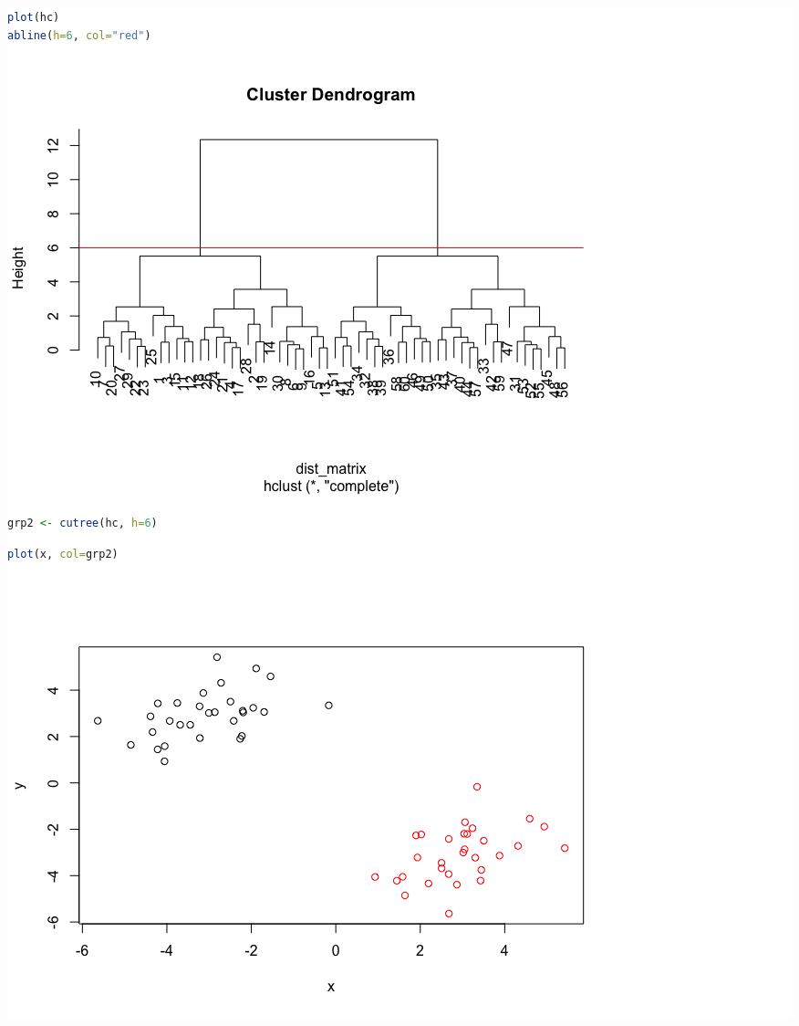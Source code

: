 ``` r
plot(hc)
abline(h=6, col="red")
```

![](Class08_files/figure-markdown_github/unnamed-chunk-7-1.png)

``` r
grp2 <- cutree(hc, h=6)
```

``` r
plot(x, col=grp2)
```

![](Class08_files/figure-markdown_github/unnamed-chunk-8-1.png)
